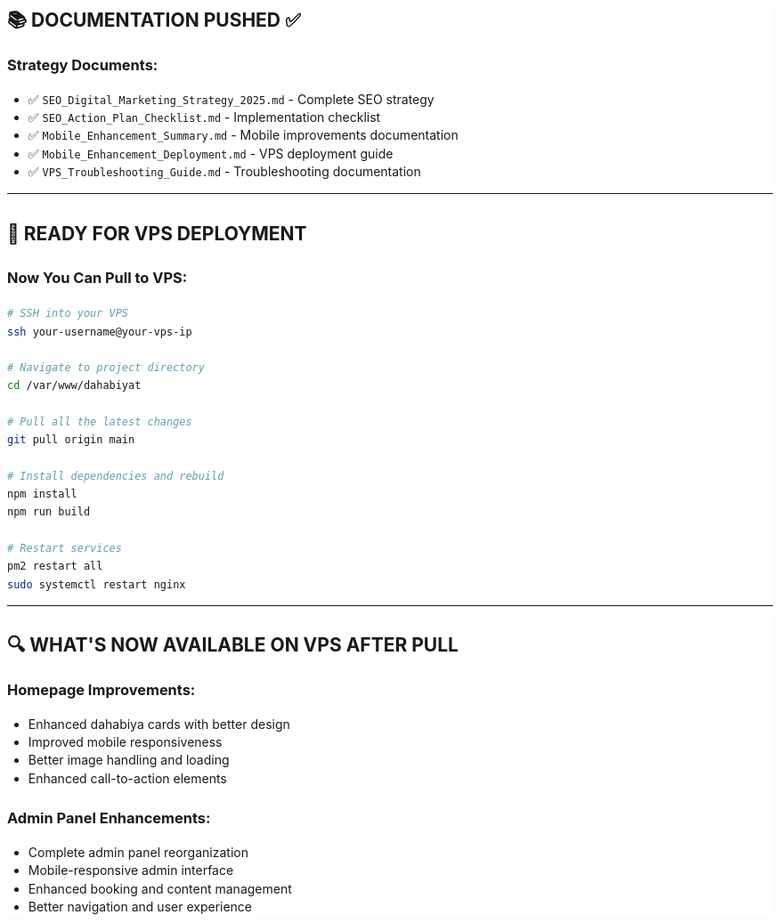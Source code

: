 
## 📚 **DOCUMENTATION PUSHED** ✅

### **Strategy Documents:**
- ✅ `SEO_Digital_Marketing_Strategy_2025.md` - Complete SEO strategy
- ✅ `SEO_Action_Plan_Checklist.md` - Implementation checklist
- ✅ `Mobile_Enhancement_Summary.md` - Mobile improvements documentation
- ✅ `Mobile_Enhancement_Deployment.md` - VPS deployment guide
- ✅ `VPS_Troubleshooting_Guide.md` - Troubleshooting documentation

---

## 🚀 **READY FOR VPS DEPLOYMENT**

### **Now You Can Pull to VPS:**
```bash
# SSH into your VPS
ssh your-username@your-vps-ip

# Navigate to project directory
cd /var/www/dahabiyat

# Pull all the latest changes
git pull origin main

# Install dependencies and rebuild
npm install
npm run build

# Restart services
pm2 restart all
sudo systemctl restart nginx
```

---

## 🔍 **WHAT'S NOW AVAILABLE ON VPS AFTER PULL**

### **Homepage Improvements:**
- Enhanced dahabiya cards with better design
- Improved mobile responsiveness
- Better image handling and loading
- Enhanced call-to-action elements

### **Admin Panel Enhancements:**
- Complete admin panel reorganization
- Mobile-responsive admin interface
- Enhanced booking and content management
- Better navigation and user experience
